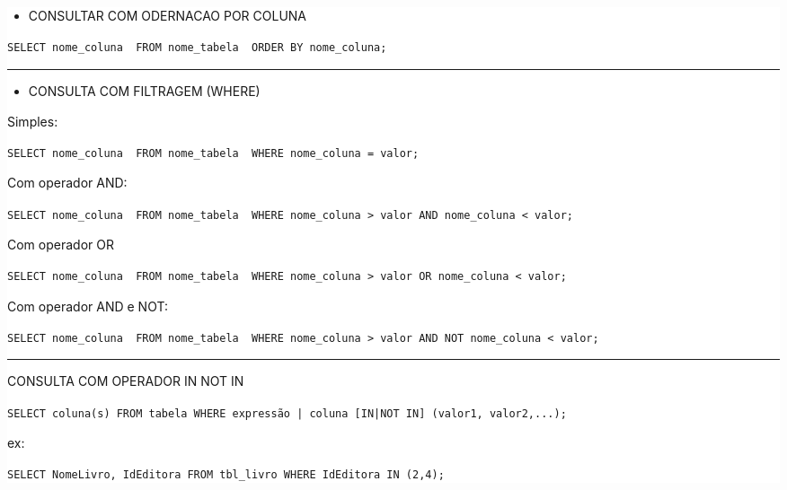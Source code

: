 * CONSULTAR COM ODERNACAO POR COLUNA

`
SELECT nome_coluna 
FROM nome_tabela 
ORDER BY nome_coluna;
`

---

* CONSULTA COM FILTRAGEM (WHERE)

Simples:

`
SELECT nome_coluna 
FROM nome_tabela 
WHERE nome_coluna = valor;
`

Com operador AND:

`
SELECT nome_coluna 
FROM nome_tabela 
WHERE nome_coluna > valor AND nome_coluna < valor;
`

Com operador OR

`
SELECT nome_coluna 
FROM nome_tabela 
WHERE nome_coluna > valor OR nome_coluna < valor; 
`

Com operador AND e NOT:

`
SELECT nome_coluna 
FROM nome_tabela 
WHERE nome_coluna > valor AND NOT nome_coluna < valor;
`

---

CONSULTA COM OPERADOR IN NOT IN

`
SELECT coluna(s)
FROM tabela
WHERE expressão | coluna [IN|NOT IN] (valor1, valor2,...);
`

ex:

`
SELECT NomeLivro, IdEditora
FROM tbl_livro
WHERE IdEditora IN (2,4);
`
